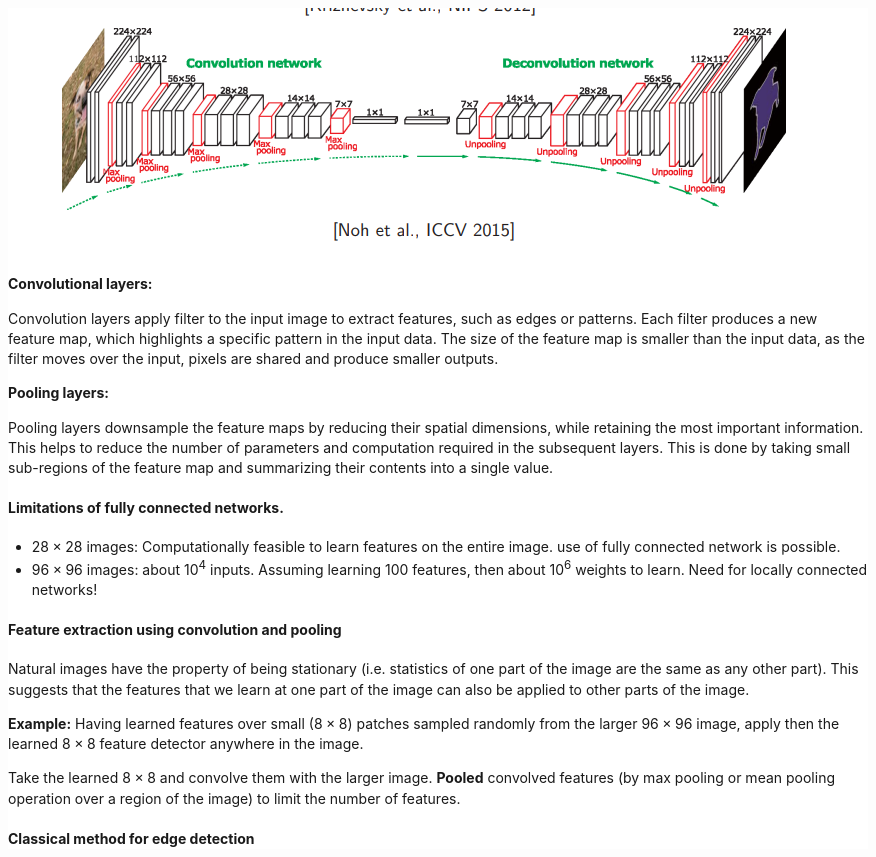 

![image-20230410192426843](img/image-20230410192426843.png)

**Convolutional layers:**

Convolution layers apply filter to the input image to extract features, such as edges or patterns. Each filter produces a new feature map, which highlights a specific pattern in the input data. The size of the feature map is smaller than the input data, as the filter moves over the input, pixels are shared and produce smaller outputs.



**Pooling layers:**

Pooling layers downsample the feature maps by reducing their spatial dimensions, while retaining the most important information. This helps to reduce the number of parameters and computation required in the subsequent layers. This is done by taking small sub-regions of the feature map and summarizing their contents into a single value.

#### Limitations of fully connected networks.

- $28 \times 28$ images: Computationally feasible to learn features on the entire image. use of fully connected network is possible.
- $96 \times 96$ images: about $10^4$ inputs. Assuming learning 100 features, then about $10^6$ weights to learn. Need for locally connected networks!



#### Feature extraction using convolution and pooling

Natural images have the property of being stationary (i.e. statistics of one part of the image are the same as any other part). This suggests that the features that we learn at one part of the image can also be applied to other parts of the image. 

**Example:** Having learned features over small ($8 \times 8$) patches sampled randomly from the larger $96 \times 96$ image, apply then the learned $8 \times 8$ feature detector anywhere in the image.

Take the learned $8 \times 8$ and convolve them with the larger image. **Pooled** convolved features (by max pooling or mean pooling operation over a region of the image) to limit the number of features.



#### Classical method for edge detection
